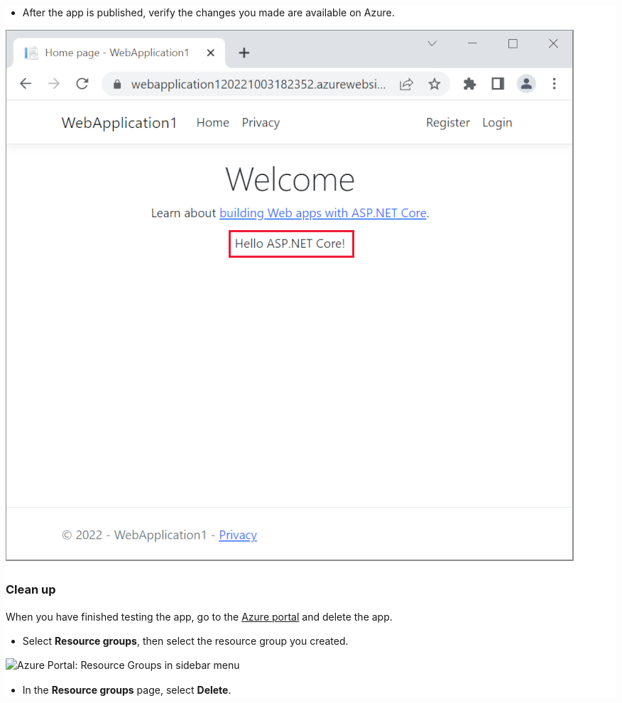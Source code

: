* After the app is published, verify the changes you made are available on Azure.

![Verify task is complete](publish-to-azure-webapp-using-vs/_static/final.png)

### Clean up

When you have finished testing the app, go to the [Azure portal](https://portal.azure.com/) and delete the app.

* Select **Resource groups**, then select the resource group you created.

![Azure Portal: Resource Groups in sidebar menu](publish-to-azure-webapp-using-vs/_static/portalrg.png)

* In the **Resource groups** page, select **Delete**.
